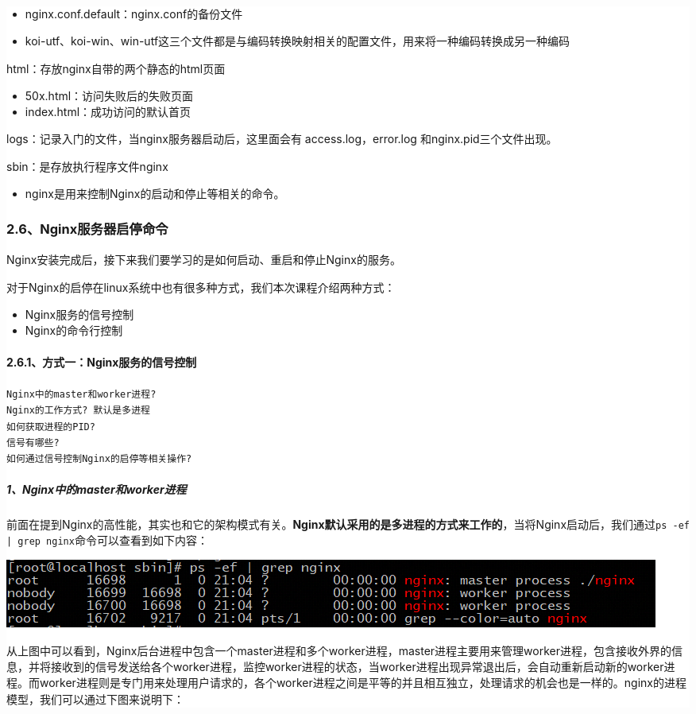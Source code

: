 - nginx.conf.default：nginx.conf的备份文件

- koi-utf、koi-win、win-utf这三个文件都是与编码转换映射相关的配置文件，用来将一种编码转换成另一种编码


html：存放nginx自带的两个静态的html页面

- 50x.html：访问失败后的失败页面
- index.html：成功访问的默认首页


logs：记录入门的文件，当nginx服务器启动后，这里面会有 access.log，error.log 和nginx.pid三个文件出现。

sbin：是存放执行程序文件nginx

- nginx是用来控制Nginx的启动和停止等相关的命令。



### 2.6、Nginx服务器启停命令

Nginx安装完成后，接下来我们要学习的是如何启动、重启和停止Nginx的服务。

对于Nginx的启停在linux系统中也有很多种方式，我们本次课程介绍两种方式：

- Nginx服务的信号控制
- Nginx的命令行控制

#### 2.6.1、方式一：Nginx服务的信号控制

```
Nginx中的master和worker进程?
Nginx的工作方式? 默认是多进程
如何获取进程的PID?
信号有哪些?
如何通过信号控制Nginx的启停等相关操作?
```

##### 1、Nginx中的master和worker进程

前面在提到Nginx的高性能，其实也和它的架构模式有关。**Nginx默认采用的是多进程的方式来工作的**，当将Nginx启动后，我们通过`ps -ef | grep nginx`命令可以查看到如下内容：

![1581444289294](assets/1581444289294.png)

从上图中可以看到，Nginx后台进程中包含一个master进程和多个worker进程，master进程主要用来管理worker进程，包含接收外界的信息，并将接收到的信号发送给各个worker进程，监控worker进程的状态，当worker进程出现异常退出后，会自动重新启动新的worker进程。而worker进程则是专门用来处理用户请求的，各个worker进程之间是平等的并且相互独立，处理请求的机会也是一样的。nginx的进程模型，我们可以通过下图来说明下：
